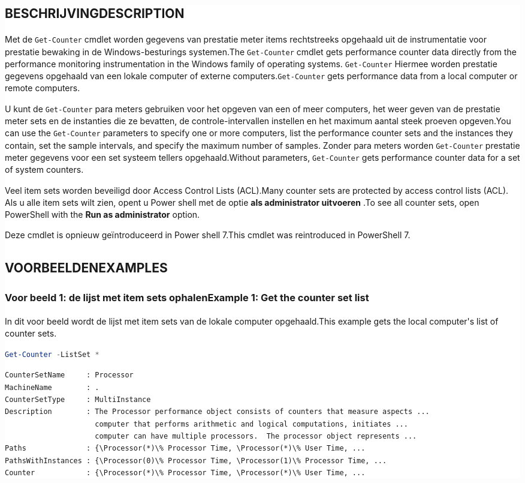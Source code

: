 ## <span data-ttu-id="64291-109">BESCHRIJVING</span><span class="sxs-lookup"><span data-stu-id="64291-109">DESCRIPTION</span></span>

<span data-ttu-id="64291-110">Met de `Get-Counter` cmdlet worden gegevens van prestatie meter items rechtstreeks opgehaald uit de instrumentatie voor prestatie bewaking in de Windows-besturings systemen.</span><span class="sxs-lookup"><span data-stu-id="64291-110">The `Get-Counter` cmdlet gets performance counter data directly from the performance monitoring instrumentation in the Windows family of operating systems.</span></span> <span data-ttu-id="64291-111">`Get-Counter` Hiermee worden prestatie gegevens opgehaald van een lokale computer of externe computers.</span><span class="sxs-lookup"><span data-stu-id="64291-111">`Get-Counter` gets performance data from a local computer or remote computers.</span></span>

<span data-ttu-id="64291-112">U kunt de `Get-Counter` para meters gebruiken voor het opgeven van een of meer computers, het weer geven van de prestatie meter sets en de instanties die ze bevatten, de controle-intervallen instellen en het maximum aantal steek proeven opgeven.</span><span class="sxs-lookup"><span data-stu-id="64291-112">You can use the `Get-Counter` parameters to specify one or more computers, list the performance counter sets and the instances they contain, set the sample intervals, and specify the maximum number of samples.</span></span> <span data-ttu-id="64291-113">Zonder para meters worden `Get-Counter` prestatie meter gegevens voor een set systeem tellers opgehaald.</span><span class="sxs-lookup"><span data-stu-id="64291-113">Without parameters, `Get-Counter` gets performance counter data for a set of system counters.</span></span>

<span data-ttu-id="64291-114">Veel item sets worden beveiligd door Access Control Lists (ACL).</span><span class="sxs-lookup"><span data-stu-id="64291-114">Many counter sets are protected by access control lists (ACL).</span></span> <span data-ttu-id="64291-115">Als u alle item sets wilt zien, opent u Power shell met de optie **als administrator uitvoeren** .</span><span class="sxs-lookup"><span data-stu-id="64291-115">To see all counter sets, open PowerShell with the **Run as administrator** option.</span></span>

<span data-ttu-id="64291-116">Deze cmdlet is opnieuw geïntroduceerd in Power shell 7.</span><span class="sxs-lookup"><span data-stu-id="64291-116">This cmdlet was reintroduced in PowerShell 7.</span></span>

## <span data-ttu-id="64291-117">VOORBEELDEN</span><span class="sxs-lookup"><span data-stu-id="64291-117">EXAMPLES</span></span>

### <span data-ttu-id="64291-118">Voor beeld 1: de lijst met item sets ophalen</span><span class="sxs-lookup"><span data-stu-id="64291-118">Example 1: Get the counter set list</span></span>

<span data-ttu-id="64291-119">In dit voor beeld wordt de lijst met item sets van de lokale computer opgehaald.</span><span class="sxs-lookup"><span data-stu-id="64291-119">This example gets the local computer's list of counter sets.</span></span>

```powershell
Get-Counter -ListSet *
```

```Output
CounterSetName     : Processor
MachineName        : .
CounterSetType     : MultiInstance
Description        : The Processor performance object consists of counters that measure aspects ...
                     computer that performs arithmetic and logical computations, initiates ...
                     computer can have multiple processors.  The processor object represents ...
Paths              : {\Processor(*)\% Processor Time, \Processor(*)\% User Time, ...
PathsWithInstances : {\Processor(0)\% Processor Time, \Processor(1)\% Processor Time, ...
Counter            : {\Processor(*)\% Processor Time, \Processor(*)\% User Time, ...
```

